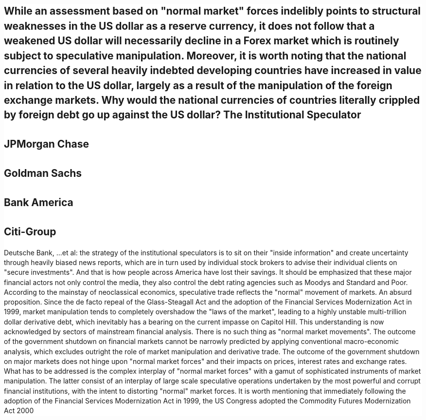 While an assessment based on "normal market"
forces indelibly points to structural weaknesses in the US dollar as a
reserve currency, it does not follow that a weakened US dollar will
necessarily decline in a
Forex market which is routinely subject to
speculative manipulation.
Moreover, it is worth noting that the national
currencies of several heavily indebted developing countries have increased
in value in relation to the US dollar, largely as a result of the
manipulation of the foreign exchange markets.
Why would the national currencies of countries
literally crippled by foreign debt go up against the US dollar?
The Institutional
Speculator
-
JPMorgan Chase
-
Goldman Sachs
-
Bank America
-
Citi-Group
-
Deutsche Bank,
...et al: the strategy of the institutional
speculators is to sit on their "inside information" and create uncertainty
through heavily biased news reports, which are in turn used by individual
stock brokers to advise their individual clients on "secure investments".
And that is how people across America have lost
their savings.
It should be emphasized that these major
financial actors not only control the media, they also control the debt
rating agencies such as Moodys and Standard and Poor.
According to the mainstay of neoclassical
economics, speculative trade reflects the "normal" movement of markets. An
absurd proposition.
Since the de facto repeal of the
Glass-Steagall
Act and the adoption of the
Financial Services Modernization Act in 1999,
market manipulation tends to completely overshadow the "laws of the market",
leading to a highly unstable multi-trillion dollar derivative debt, which
inevitably has a bearing on the current impasse on Capitol Hill.
This
understanding is now acknowledged by sectors of mainstream financial
analysis.
There is no such thing as "normal market
movements".
The outcome of the government shutdown on
financial markets cannot be narrowly predicted by applying conventional
macro-economic analysis, which excludes outright the role of market
manipulation and derivative trade.
The outcome of the government shutdown on major
markets does not hinge upon "normal market forces" and their impacts on
prices, interest rates and exchange rates. What has to be addressed is the
complex interplay of "normal market forces" with a gamut of sophisticated
instruments of market manipulation.
The latter consist of an interplay of large
scale speculative operations undertaken by the most powerful and corrupt
financial institutions, with the intent to distorting "normal" market
forces.
It is worth mentioning that immediately
following the adoption of the Financial Services Modernization Act in 1999,
the US Congress adopted the Commodity Futures Modernization Act 2000